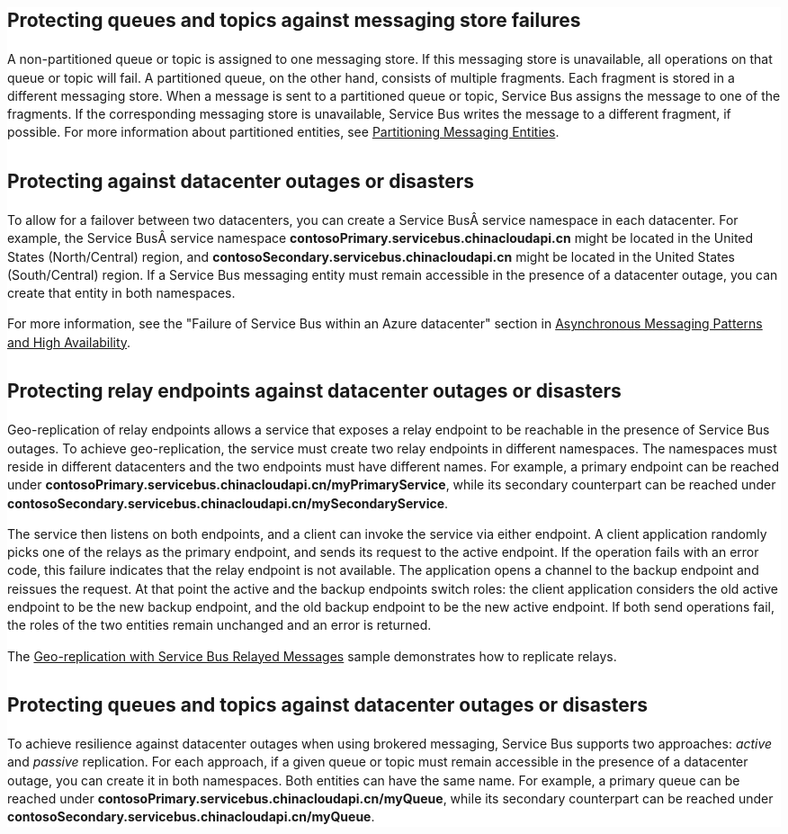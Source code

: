 ## Protecting queues and topics against messaging store failures

A non-partitioned queue or topic is assigned to one messaging store. If this messaging store is unavailable, all operations on that queue or topic will fail. A partitioned queue, on the other hand, consists of multiple fragments. Each fragment is stored in a different messaging store. When a message is sent to a partitioned queue or topic, Service Bus assigns the message to one of the fragments. If the corresponding messaging store is unavailable, Service Bus writes the message to a different fragment, if possible. For more information about partitioned entities, see [Partitioning Messaging Entities][].

## Protecting against datacenter outages or disasters

To allow for a failover between two datacenters, you can create a Service BusÂ service namespace in each datacenter. For example, the Service BusÂ service namespace **contosoPrimary.servicebus.chinacloudapi.cn** might be located in the United States (North/Central) region, and **contosoSecondary.servicebus.chinacloudapi.cn** might be located in the United States (South/Central) region. If a Service Bus messaging entity must remain accessible in the presence of a datacenter outage, you can create that entity in both namespaces.

For more information, see the "Failure of Service Bus within an Azure datacenter" section in [Asynchronous Messaging Patterns and High Availability][].

## Protecting relay endpoints against datacenter outages or disasters

Geo-replication of relay endpoints allows a service that exposes a relay endpoint to be reachable in the presence of Service Bus outages. To achieve geo-replication, the service must create two relay endpoints in different namespaces. The namespaces must reside in different datacenters and the two endpoints must have different names. For example, a primary endpoint can be reached under **contosoPrimary.servicebus.chinacloudapi.cn/myPrimaryService**, while its secondary counterpart can be reached under **contosoSecondary.servicebus.chinacloudapi.cn/mySecondaryService**.

The service then listens on both endpoints, and a client can invoke the service via either endpoint. A client application randomly picks one of the relays as the primary endpoint, and sends its request to the active endpoint. If the operation fails with an error code, this failure indicates that the relay endpoint is not available. The application opens a channel to the backup endpoint and reissues the request. At that point the active and the backup endpoints switch roles: the client application considers the old active endpoint to be the new backup endpoint, and the old backup endpoint to be the new active endpoint. If both send operations fail, the roles of the two entities remain unchanged and an error is returned.

The [Geo-replication with Service Bus Relayed Messages][] sample demonstrates how to replicate relays.

## Protecting queues and topics against datacenter outages or disasters

To achieve resilience against datacenter outages when using brokered messaging, Service Bus supports two approaches: *active* and *passive* replication. For each approach, if a given queue or topic must remain accessible in the presence of a datacenter outage, you can create it in both namespaces. Both entities can have the same name. For example, a primary queue can be reached under **contosoPrimary.servicebus.chinacloudapi.cn/myQueue**, while its secondary counterpart can be reached under **contosoSecondary.servicebus.chinacloudapi.cn/myQueue**.


  [Service Bus Authentication]: service-bus-authentication-and-authorization.md
  [Partitioning Messaging Entities]: service-bus-partitioning.md
  [Asynchronous Messaging Patterns and High Availability]: https://msdn.microsoft.com/zh-cn/library/azure/dn292562.aspx
  [Geo-replication with Service Bus Relayed Messages]: http://code.msdn.microsoft.com/Geo-replication-with-16dbfecd
  [BrokeredMessage.MessageId]: https://msdn.microsoft.com/zh-cn/library/azure/microsoft.servicebus.messaging.brokeredmessage.messageid.aspx
  [BrokeredMessage.Label]: https://msdn.microsoft.com/zh-cn/library/azure/microsoft.servicebus.messaging.brokeredmessage.label.aspx
  [Geo-replication with Service Bus Brokered Messages]: http://code.msdn.microsoft.com/Geo-replication-with-f5688664
  [Durable Message Sender]: http://code.msdn.microsoft.com/Service-Bus-Durable-Sender-0763230d
  [Azure SQL Database Business Continuity]: https://msdn.microsoft.com/zh-cn/library/azure/hh852669.aspx
  [Azure Business Continuity Technical Guidance]: https://msdn.microsoft.com/zh-cn/library/azure/hh873027.aspx